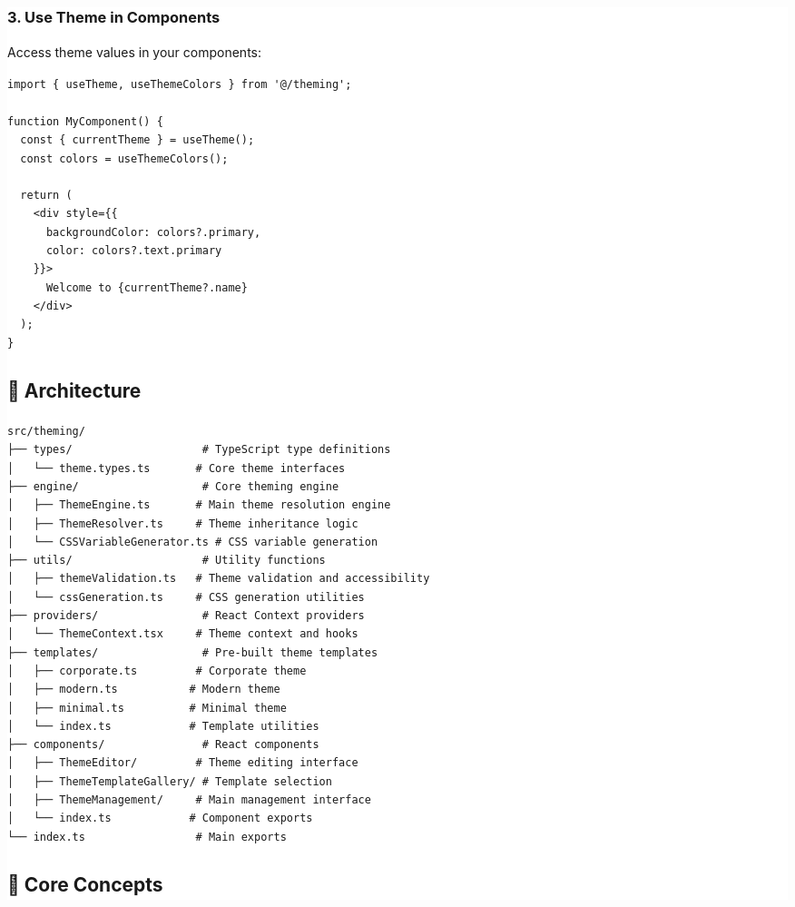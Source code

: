 ### 3. Use Theme in Components

Access theme values in your components:

```tsx
import { useTheme, useThemeColors } from '@/theming';

function MyComponent() {
  const { currentTheme } = useTheme();
  const colors = useThemeColors();
  
  return (
    <div style={{ 
      backgroundColor: colors?.primary,
      color: colors?.text.primary 
    }}>
      Welcome to {currentTheme?.name}
    </div>
  );
}
```

## 📁 Architecture

```
src/theming/
├── types/                    # TypeScript type definitions
│   └── theme.types.ts       # Core theme interfaces
├── engine/                   # Core theming engine
│   ├── ThemeEngine.ts       # Main theme resolution engine
│   ├── ThemeResolver.ts     # Theme inheritance logic
│   └── CSSVariableGenerator.ts # CSS variable generation
├── utils/                    # Utility functions
│   ├── themeValidation.ts   # Theme validation and accessibility
│   └── cssGeneration.ts     # CSS generation utilities
├── providers/                # React Context providers
│   └── ThemeContext.tsx     # Theme context and hooks
├── templates/                # Pre-built theme templates
│   ├── corporate.ts         # Corporate theme
│   ├── modern.ts           # Modern theme
│   ├── minimal.ts          # Minimal theme
│   └── index.ts            # Template utilities
├── components/               # React components
│   ├── ThemeEditor/         # Theme editing interface
│   ├── ThemeTemplateGallery/ # Template selection
│   ├── ThemeManagement/     # Main management interface
│   └── index.ts            # Component exports
└── index.ts                 # Main exports
```

## 🎯 Core Concepts
